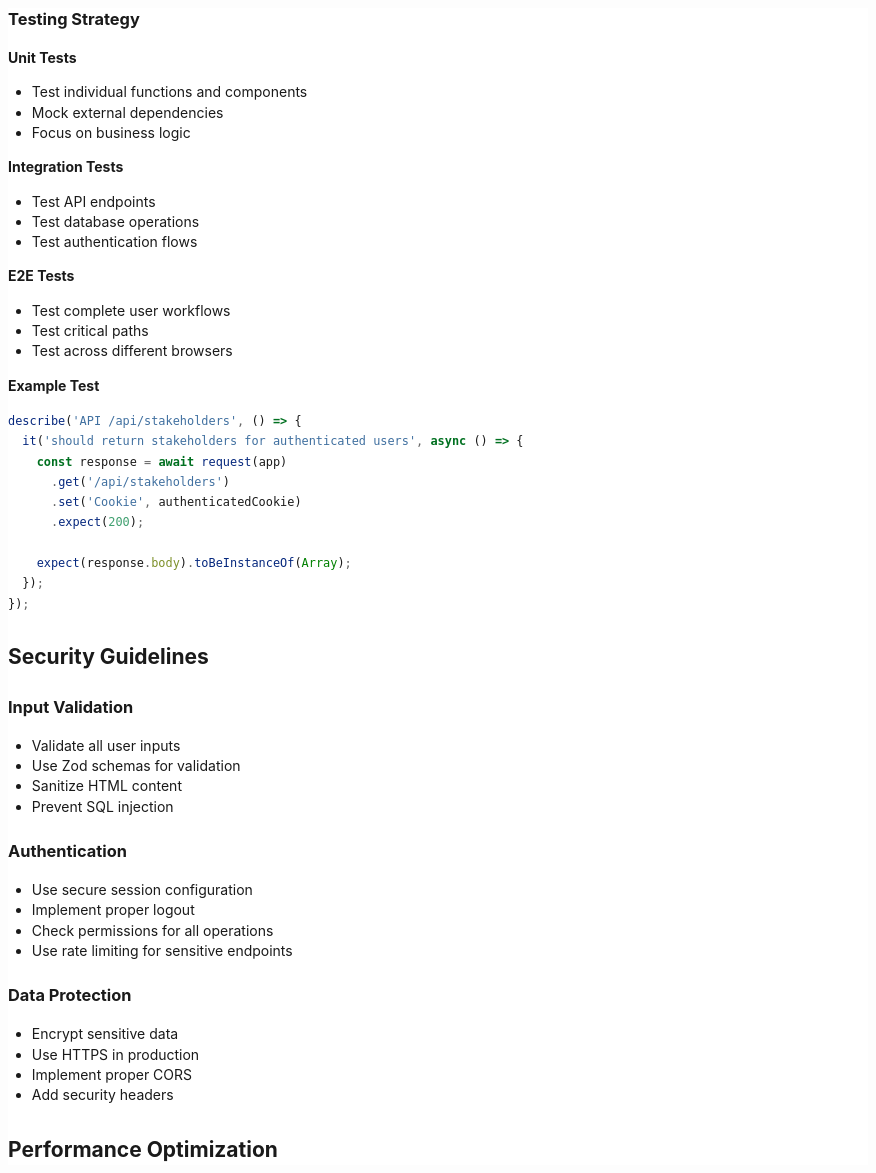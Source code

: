 ### Testing Strategy

**Unit Tests**
- Test individual functions and components
- Mock external dependencies
- Focus on business logic

**Integration Tests**
- Test API endpoints
- Test database operations
- Test authentication flows

**E2E Tests**
- Test complete user workflows
- Test critical paths
- Test across different browsers

**Example Test**
```typescript
describe('API /api/stakeholders', () => {
  it('should return stakeholders for authenticated users', async () => {
    const response = await request(app)
      .get('/api/stakeholders')
      .set('Cookie', authenticatedCookie)
      .expect(200);
    
    expect(response.body).toBeInstanceOf(Array);
  });
});
```

## Security Guidelines

### Input Validation
- Validate all user inputs
- Use Zod schemas for validation
- Sanitize HTML content
- Prevent SQL injection

### Authentication
- Use secure session configuration
- Implement proper logout
- Check permissions for all operations
- Use rate limiting for sensitive endpoints

### Data Protection
- Encrypt sensitive data
- Use HTTPS in production
- Implement proper CORS
- Add security headers

## Performance Optimization
